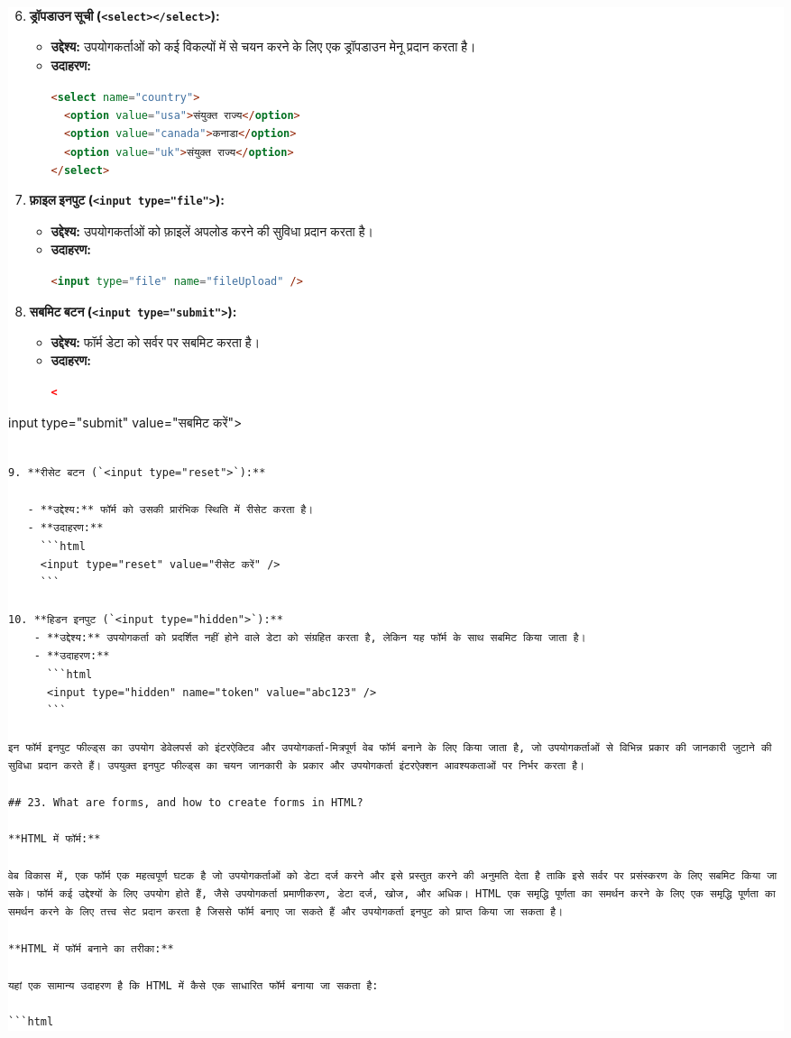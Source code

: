 6. **ड्रॉपडाउन सूची (`<select></select>`):**

   - **उद्देश्य:** उपयोगकर्ताओं को कई विकल्पों में से चयन करने के लिए एक ड्रॉपडाउन मेनू प्रदान करता है।
   - **उदाहरण:**
     ```html
     <select name="country">
       <option value="usa">संयुक्त राज्य</option>
       <option value="canada">कनाडा</option>
       <option value="uk">संयुक्त राज्य</option>
     </select>
     ```

7. **फ़ाइल इनपुट (`<input type="file">`):**

   - **उद्देश्य:** उपयोगकर्ताओं को फ़ाइलें अपलोड करने की सुविधा प्रदान करता है।
   - **उदाहरण:**
     ```html
     <input type="file" name="fileUpload" />
     ```

8. **सबमिट बटन (`<input type="submit">`):**
   - **उद्देश्य:** फॉर्म डेटा को सर्वर पर सबमिट करता है।
   - **उदाहरण:**
     ```html
     <
     ```

input type="submit" value="सबमिट करें">

````

9. **रीसेट बटन (`<input type="reset">`):**

   - **उद्देश्य:** फॉर्म को उसकी प्रारंभिक स्थिति में रीसेट करता है।
   - **उदाहरण:**
     ```html
     <input type="reset" value="रीसेट करें" />
     ```

10. **हिडन इनपुट (`<input type="hidden">`):**
    - **उद्देश्य:** उपयोगकर्ता को प्रदर्शित नहीं होने वाले डेटा को संग्रहित करता है, लेकिन यह फॉर्म के साथ सबमिट किया जाता है।
    - **उदाहरण:**
      ```html
      <input type="hidden" name="token" value="abc123" />
      ```

इन फॉर्म इनपुट फील्ड्स का उपयोग डेवेलपर्स को इंटरऐक्टिव और उपयोगकर्ता-मित्रपूर्ण वेब फॉर्म बनाने के लिए किया जाता है, जो उपयोगकर्ताओं से विभिन्न प्रकार की जानकारी जुटाने की सुविधा प्रदान करते हैं। उपयुक्त इनपुट फील्ड्स का चयन जानकारी के प्रकार और उपयोगकर्ता इंटरऐक्शन आवश्यकताओं पर निर्भर करता है।

## 23. What are forms, and how to create forms in HTML?

**HTML में फॉर्म:**

वेब विकास में, एक फॉर्म एक महत्वपूर्ण घटक है जो उपयोगकर्ताओं को डेटा दर्ज करने और इसे प्रस्तुत करने की अनुमति देता है ताकि इसे सर्वर पर प्रसंस्करण के लिए सबमिट किया जा सके। फॉर्म कई उद्देश्यों के लिए उपयोग होते हैं, जैसे उपयोगकर्ता प्रमाणीकरण, डेटा दर्ज, खोज, और अधिक। HTML एक समृद्धि पूर्णता का समर्थन करने के लिए एक समृद्धि पूर्णता का समर्थन करने के लिए तत्त्व सेट प्रदान करता है जिससे फॉर्म बनाए जा सकते हैं और उपयोगकर्ता इनपुट को प्राप्त किया जा सकता है।

**HTML में फॉर्म बनाने का तरीका:**

यहां एक सामान्य उदाहरण है कि HTML में कैसे एक साधारित फॉर्म बनाया जा सकता है:

```html
````